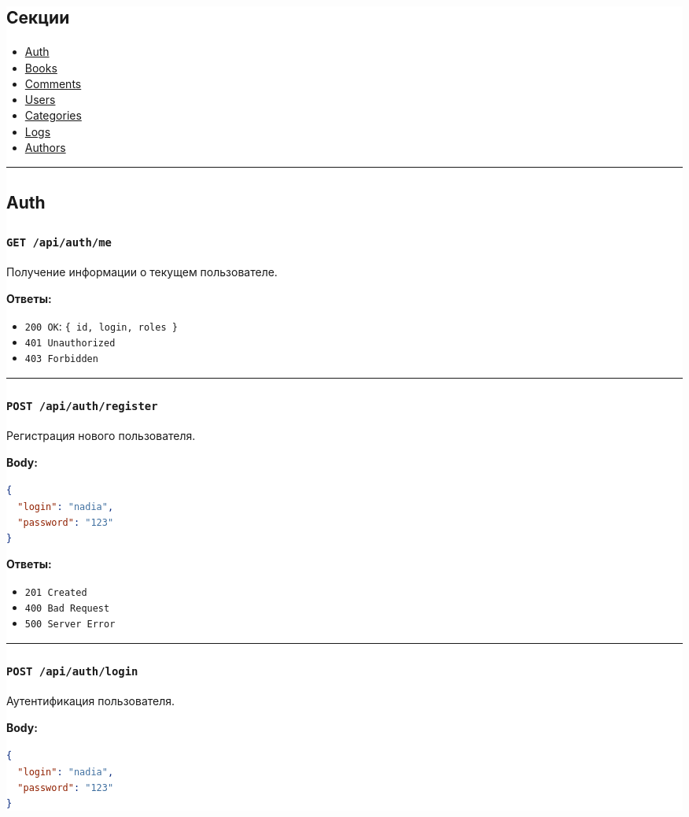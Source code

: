 ## Секции

* [Auth](#auth)
* [Books](#books)
* [Comments](#comments)
* [Users](#users)
* [Categories](#categories)
* [Logs](#logs)
* [Authors](#authors)

---

## Auth

### `GET /api/auth/me`

Получение информации о текущем пользователе.

**Ответы:**

* `200 OK`: `{ id, login, roles }`
* `401 Unauthorized`
* `403 Forbidden`

---

### `POST /api/auth/register`

Регистрация нового пользователя.

**Body:**

```json
{
  "login": "nadia",
  "password": "123"
}
```

**Ответы:**

* `201 Created`
* `400 Bad Request`
* `500 Server Error`

---

### `POST /api/auth/login`

Аутентификация пользователя.

**Body:**

```json
{
  "login": "nadia",
  "password": "123"
}
```
